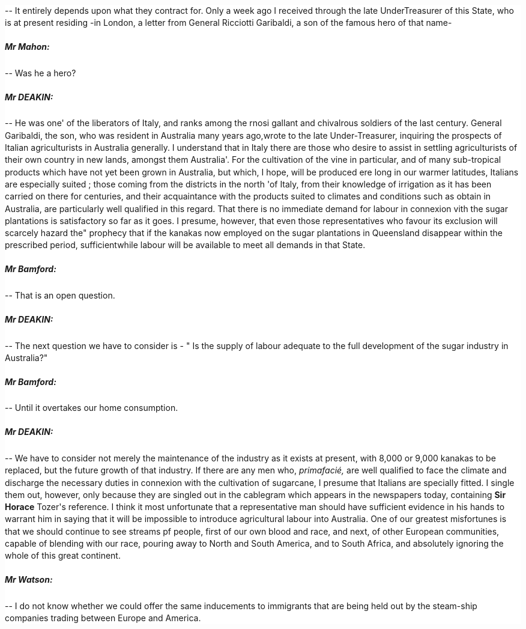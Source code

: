 -- It entirely depends upon what they contract for. Only a week ago I received through the late UnderTreasurer of this State, who is at present residing -in London, a letter from General Ricciotti Garibaldi, a son of the famous hero of that name- 

##### Mr Mahon:

--  Was he a hero? 

##### Mr DEAKIN:

-- He was one' of the liberators of Italy, and ranks among the rnosi gallant and chivalrous soldiers of the last century. General Garibaldi, the son, who was resident in Australia many years ago,wrote to the late Under-Treasurer, inquiring the prospects of Italian agriculturists in Australia generally. I understand that in Italy there are those who desire to assist in settling agriculturists of their own country in new lands, amongst them Australia'. For the cultivation of the vine in particular, and of many sub-tropical products which have not yet been grown in Australia, but which, I hope, will be produced ere long in our warmer latitudes, Italians are especially suited ; those coming from the districts in the north 'of Italy, from their knowledge of irrigation as it has been carried on there for centuries, and their acquaintance with the products suited to climates and conditions such as obtain in Australia, are particularly well qualified in this regard. That there is no immediate demand for labour in connexion vith the sugar plantations is satisfactory so far as it goes. I presume, however, that even those representatives who favour its exclusion will scarcely hazard the" prophecy that if the kanakas now employed on the sugar plantations in Queensland disappear within the prescribed period, sufficientwhile labour will be available to meet all demands in that State. 

##### Mr Bamford:

--  That is an open question. 

##### Mr DEAKIN:

-- The next question we  have to consider is - " Is the supply of labour adequate to the full development of the sugar industry in Australia?" 

##### Mr Bamford:

--  Until it overtakes our home consumption. 

##### Mr DEAKIN:

-- We have to consider not merely the maintenance of the industry as it exists at present, with 8,000 or 9,000 kanakas to be replaced, but the future growth of that industry. If there are any men who,  *primafacié,*  are well qualified to face the climate and discharge the necessary duties in connexion with the cultivation of sugarcane, I presume that Italians are specially fitted. I single them out, however, only because they are singled out in the cablegram which appears in the newspapers today, containing  **Sir Horace**  Tozer's reference. I think it most unfortunate that a representative man should have sufficient evidence in his hands to warrant him in saying that it will be impossible to introduce agricultural labour into Australia. One of our greatest misfortunes is that we should continue to see streams pf people, first of our own blood and race, and next, of other European communities, capable of blending with our race, pouring away to North and South America, and to South Africa, and absolutely ignoring the whole of this great continent. 

##### Mr Watson:

--  I do not know whether we could offer the same inducements to immigrants that are being held out by the steam-ship companies trading between Europe and America. 
